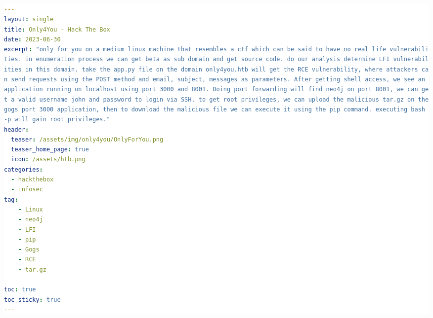 ```yaml
---
layout: single
title: Only4You - Hack The Box
date: 2023-06-30
excerpt: "only for you on a medium linux machine that resembles a ctf which can be said to have no real life vulnerabilities. in enumeration process we can get beta as sub domain and get source code. do our analysis determine LFI vulnerabilities in this domain. take the app.py file on the domain only4you.htb will get the RCE vulnerability, where attackers can send requests using the POST method and email, subject, messages as parameters. After getting shell access, we see an application running on localhost using port 3000 and 8001. Doing port forwarding will find neo4j on port 8001, we can get a valid username john and password to login via SSH. to get root privileges, we can upload the malicious tar.gz on the gogs port 3000 application, then to download the malicious file we can execute it using the pip command. executing bash -p will gain root privileges."
header:
  teaser: /assets/img/only4you/OnlyForYou.png
  teaser_home_page: true
  icon: /assets/htb.png
categories:
  - hackthebox
  - infosec
tag:
    - Linux
    - neo4j
    - LFI
    - pip
    - Gogs
    - RCE
    - tar.gz

toc: true
toc_sticky: true
---
```
